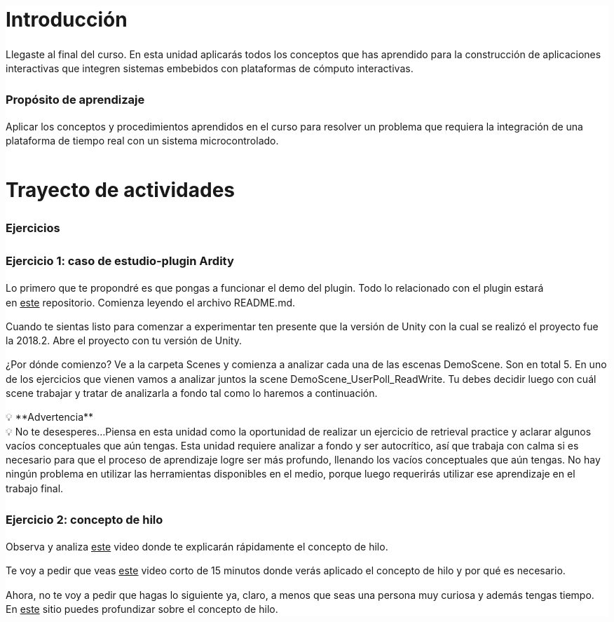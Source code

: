 # **Introducción**

Llegaste al final del curso. En esta unidad aplicarás todos los conceptos que has aprendido para la construcción de aplicaciones interactivas que integren sistemas embebidos con plataformas de cómputo interactivas.

### **Propósito de aprendizaje**

Aplicar los conceptos y procedimientos aprendidos en el curso para resolver un problema que requiera la integración de una plataforma de tiempo real con un sistema microcontrolado.

# **Trayecto de actividades**

### **Ejercicios**

### **Ejercicio 1: caso de estudio-plugin Ardity**

Lo primero que te propondré es que pongas a funcionar el demo del plugin. Todo lo relacionado con el plugin estará en [este](https://github.com/DWilches/Ardity) repositorio. Comienza leyendo el archivo README.md.

Cuando te sientas listo para comenzar a experimentar ten presente que la versión de Unity con la cual se realizó el proyecto fue la 2018.2.  Abre el proyecto con tu versión de Unity.

¿Por dónde comienzo? Ve a la carpeta Scenes y comienza a analizar cada una de las escenas DemoScene. Son en total 5. En uno de los ejercicios que vienen vamos a analizar juntos la scene DemoScene_UserPoll_ReadWrite. Tu debes decidir luego con cuál scene trabajar y tratar de analizarla a fondo tal como lo haremos a continuación.

<aside>
💡 **Advertencia**

</aside>

<aside>
💡 No te desesperes…Piensa en esta unidad como la oportunidad de realizar un ejercicio de retrieval practice y aclarar algunos vacíos conceptuales que aún tengas. Esta unidad requiere analizar a fondo y ser autocrítico, así que trabaja con calma si es necesario para que el proceso de aprendizaje logre ser más profundo, llenando los vacíos conceptuales que aún tengas. No hay ningún problema en utilizar las herramientas disponibles en el medio, porque luego requerirás utilizar ese aprendizaje en el trabajo final.

</aside>

### **Ejercicio 2: concepto de hilo**

Observa y analiza [este](https://youtu.be/5wpSidCEJn4) video donde te explicarán rápidamente el concepto de hilo.

Te voy a pedir que veas [este](https://youtu.be/nv1NUR-qjcU) video corto de 15 minutos donde verás aplicado el concepto de hilo y por qué es necesario.

Ahora, no te voy a pedir que hagas lo siguiente ya, claro, a menos que seas una persona muy curiosa y además tengas tiempo. En [este](https://learn.microsoft.com/en-us/dotnet/standard/threading/managed-threading-basics) sitio puedes profundizar sobre el concepto de hilo.

